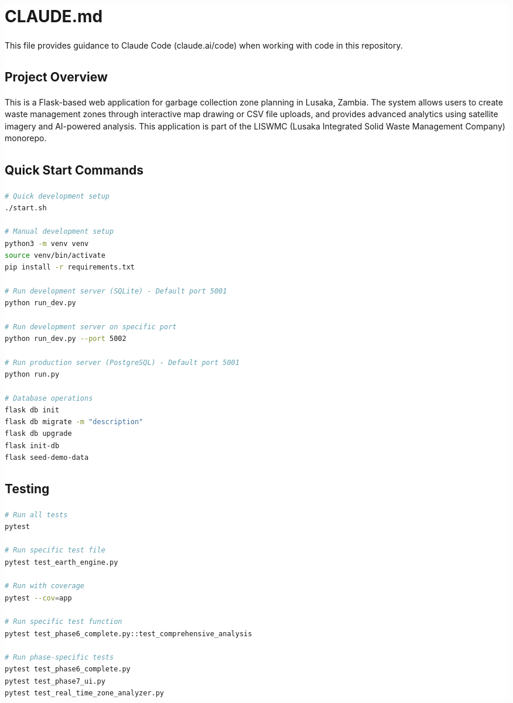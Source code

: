 # CLAUDE.md

This file provides guidance to Claude Code (claude.ai/code) when working with code in this repository.

## Project Overview

This is a Flask-based web application for garbage collection zone planning in Lusaka, Zambia. The system allows users to create waste management zones through interactive map drawing or CSV file uploads, and provides advanced analytics using satellite imagery and AI-powered analysis. This application is part of the LISWMC (Lusaka Integrated Solid Waste Management Company) monorepo.

## Quick Start Commands

```bash
# Quick development setup
./start.sh

# Manual development setup
python3 -m venv venv
source venv/bin/activate
pip install -r requirements.txt

# Run development server (SQLite) - Default port 5001
python run_dev.py

# Run development server on specific port
python run_dev.py --port 5002

# Run production server (PostgreSQL) - Default port 5001
python run.py

# Database operations
flask db init
flask db migrate -m "description"
flask db upgrade
flask init-db
flask seed-demo-data
```

## Testing

```bash
# Run all tests
pytest

# Run specific test file
pytest test_earth_engine.py

# Run with coverage
pytest --cov=app

# Run specific test function
pytest test_phase6_complete.py::test_comprehensive_analysis

# Run phase-specific tests
pytest test_phase6_complete.py
pytest test_phase7_ui.py
pytest test_real_time_zone_analyzer.py
```
